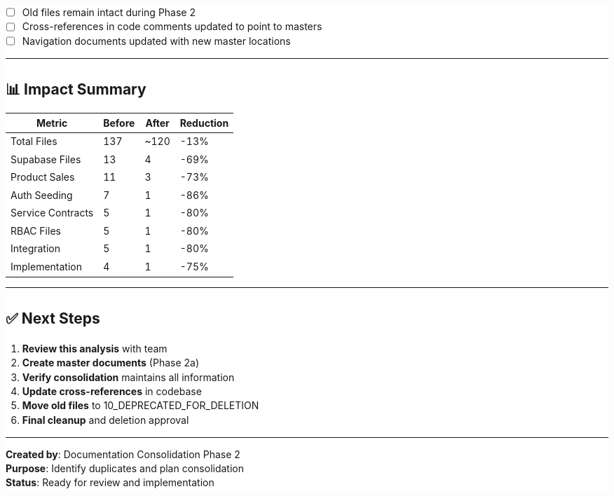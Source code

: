 - [ ] Old files remain intact during Phase 2
- [ ] Cross-references in code comments updated to point to masters
- [ ] Navigation documents updated with new master locations

---

## 📊 Impact Summary

| Metric | Before | After | Reduction |
|--------|--------|-------|-----------|
| Total Files | 137 | ~120 | -13% |
| Supabase Files | 13 | 4 | -69% |
| Product Sales | 11 | 3 | -73% |
| Auth Seeding | 7 | 1 | -86% |
| Service Contracts | 5 | 1 | -80% |
| RBAC Files | 5 | 1 | -80% |
| Integration | 5 | 1 | -80% |
| Implementation | 4 | 1 | -75% |

---

## ✅ Next Steps

1. **Review this analysis** with team
2. **Create master documents** (Phase 2a)
3. **Verify consolidation** maintains all information
4. **Update cross-references** in codebase
5. **Move old files** to 10_DEPRECATED_FOR_DELETION
6. **Final cleanup** and deletion approval

---

**Created by**: Documentation Consolidation Phase 2  
**Purpose**: Identify duplicates and plan consolidation  
**Status**: Ready for review and implementation